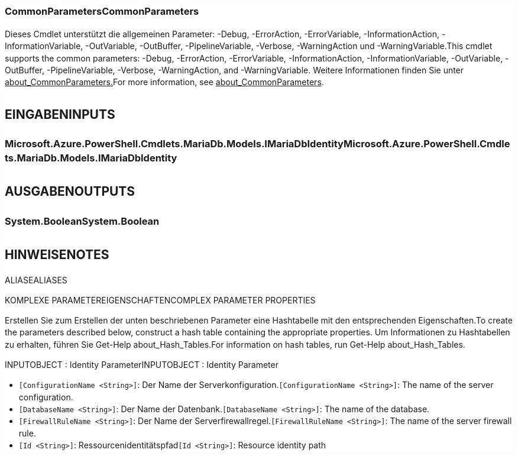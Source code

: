 ### <span data-ttu-id="7ab86-137">CommonParameters</span><span class="sxs-lookup"><span data-stu-id="7ab86-137">CommonParameters</span></span>
<span data-ttu-id="7ab86-138">Dieses Cmdlet unterstützt die allgemeinen Parameter: -Debug, -ErrorAction, -ErrorVariable, -InformationAction, -InformationVariable, -OutVariable, -OutBuffer, -PipelineVariable, -Verbose, -WarningAction und -WarningVariable.</span><span class="sxs-lookup"><span data-stu-id="7ab86-138">This cmdlet supports the common parameters: -Debug, -ErrorAction, -ErrorVariable, -InformationAction, -InformationVariable, -OutVariable, -OutBuffer, -PipelineVariable, -Verbose, -WarningAction, and -WarningVariable.</span></span> <span data-ttu-id="7ab86-139">Weitere Informationen finden Sie unter [about_CommonParameters.](http://go.microsoft.com/fwlink/?LinkID=113216)</span><span class="sxs-lookup"><span data-stu-id="7ab86-139">For more information, see [about_CommonParameters](http://go.microsoft.com/fwlink/?LinkID=113216).</span></span>

## <span data-ttu-id="7ab86-140">EINGABEN</span><span class="sxs-lookup"><span data-stu-id="7ab86-140">INPUTS</span></span>

### <span data-ttu-id="7ab86-141">Microsoft.Azure.PowerShell.Cmdlets.MariaDb.Models.IMariaDbIdentity</span><span class="sxs-lookup"><span data-stu-id="7ab86-141">Microsoft.Azure.PowerShell.Cmdlets.MariaDb.Models.IMariaDbIdentity</span></span>

## <span data-ttu-id="7ab86-142">AUSGABEN</span><span class="sxs-lookup"><span data-stu-id="7ab86-142">OUTPUTS</span></span>

### <span data-ttu-id="7ab86-143">System.Boolean</span><span class="sxs-lookup"><span data-stu-id="7ab86-143">System.Boolean</span></span>

## <span data-ttu-id="7ab86-144">HINWEISE</span><span class="sxs-lookup"><span data-stu-id="7ab86-144">NOTES</span></span>

<span data-ttu-id="7ab86-145">ALIASE</span><span class="sxs-lookup"><span data-stu-id="7ab86-145">ALIASES</span></span>

<span data-ttu-id="7ab86-146">KOMPLEXE PARAMETEREIGENSCHAFTEN</span><span class="sxs-lookup"><span data-stu-id="7ab86-146">COMPLEX PARAMETER PROPERTIES</span></span>

<span data-ttu-id="7ab86-147">Erstellen Sie zum Erstellen der unten beschriebenen Parameter eine Hashtabelle mit den entsprechenden Eigenschaften.</span><span class="sxs-lookup"><span data-stu-id="7ab86-147">To create the parameters described below, construct a hash table containing the appropriate properties.</span></span> <span data-ttu-id="7ab86-148">Um Informationen zu Hashtabellen zu erhalten, führen Sie Get-Help about_Hash_Tables.</span><span class="sxs-lookup"><span data-stu-id="7ab86-148">For information on hash tables, run Get-Help about_Hash_Tables.</span></span>


<span data-ttu-id="7ab86-149">INPUTOBJECT <IMariaDbIdentity> : Identity Parameter</span><span class="sxs-lookup"><span data-stu-id="7ab86-149">INPUTOBJECT <IMariaDbIdentity>: Identity Parameter</span></span>
  - <span data-ttu-id="7ab86-150">`[ConfigurationName <String>]`: Der Name der Serverkonfiguration.</span><span class="sxs-lookup"><span data-stu-id="7ab86-150">`[ConfigurationName <String>]`: The name of the server configuration.</span></span>
  - <span data-ttu-id="7ab86-151">`[DatabaseName <String>]`: Der Name der Datenbank.</span><span class="sxs-lookup"><span data-stu-id="7ab86-151">`[DatabaseName <String>]`: The name of the database.</span></span>
  - <span data-ttu-id="7ab86-152">`[FirewallRuleName <String>]`: Der Name der Serverfirewallregel.</span><span class="sxs-lookup"><span data-stu-id="7ab86-152">`[FirewallRuleName <String>]`: The name of the server firewall rule.</span></span>
  - <span data-ttu-id="7ab86-153">`[Id <String>]`: Ressourcenidentitätspfad</span><span class="sxs-lookup"><span data-stu-id="7ab86-153">`[Id <String>]`: Resource identity path</span></span>
